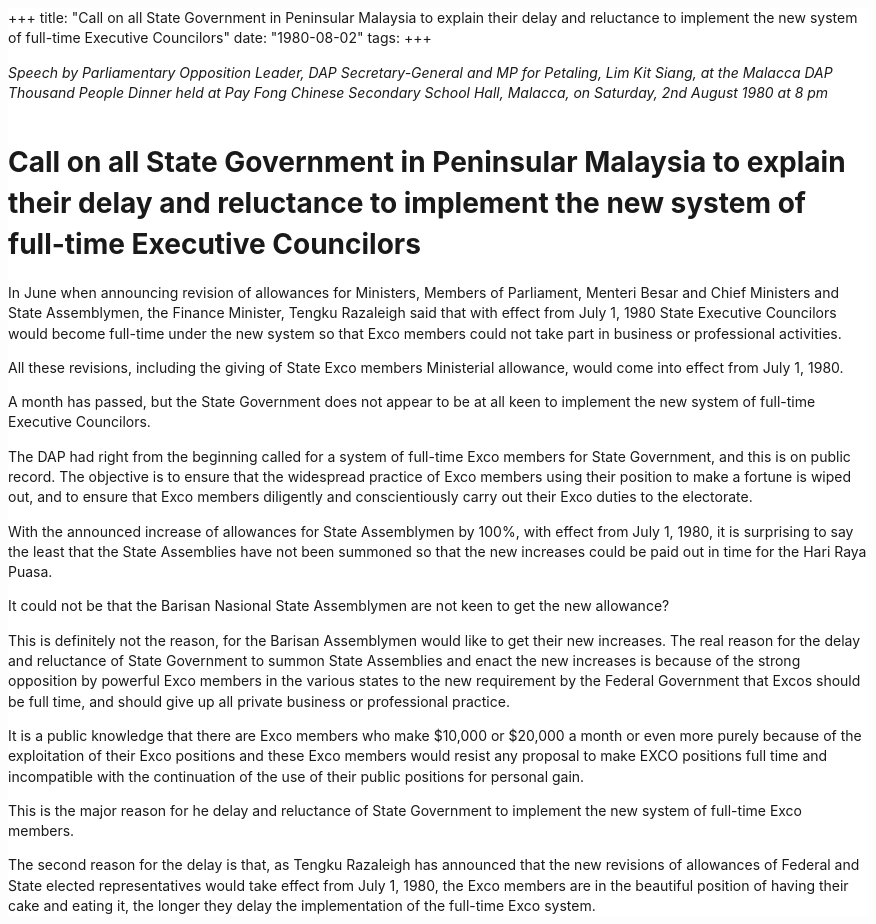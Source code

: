 +++ 
title: "Call on all State Government in Peninsular Malaysia to explain their delay and reluctance to implement the new system of full-time Executive Councilors"
date: "1980-08-02"
tags:
+++

_Speech by Parliamentary Opposition Leader, DAP Secretary-General and MP for Petaling, Lim Kit Siang, at the Malacca DAP Thousand People Dinner held at Pay Fong Chinese Secondary School Hall, Malacca, on Saturday, 2nd August 1980 at 8 pm_

# Call on all State Government in Peninsular Malaysia to explain their delay and reluctance to implement the new system of full-time Executive Councilors

In June when announcing revision of allowances for Ministers, Members of Parliament, Menteri Besar and Chief Ministers and State Assemblymen, the Finance Minister, Tengku Razaleigh said that with effect from July 1, 1980 State Executive Councilors would become full-time under the new system so that Exco members could not take part in business or professional activities.</u>

All these revisions, including the giving of State Exco members Ministerial allowance, would come into effect from July 1, 1980.

A month has passed, but the State Government does not appear to be at all keen to implement the new system of full-time Executive Councilors.

The DAP had right from the beginning called for a system of full-time Exco members for State Government, and this is on public record. The objective is to ensure that the widespread practice of Exco members using their position to make a fortune is wiped out, and to ensure that Exco members diligently and conscientiously carry out their Exco duties to the electorate.

With the announced increase of allowances for State Assemblymen by 100%, with effect from July 1, 1980, it is surprising to say the least that the State Assemblies have not been summoned so that the new increases could be paid out in time for the Hari Raya Puasa.

It could not be that the Barisan Nasional State Assemblymen are not keen to get the new allowance?

This is definitely not the reason, for the Barisan Assemblymen would like to get their new increases. The real reason for the delay and reluctance of State Government to summon State Assemblies and enact the new increases is because of the strong opposition by powerful Exco members in the various states to the new requirement by the Federal Government that Excos should be full time, and should give up all private business or professional practice.

It is a public knowledge that there are Exco members who make $10,000 or $20,000 a month or even more purely because of the exploitation of their Exco positions and these Exco members would resist any proposal to make EXCO positions full time and incompatible with the continuation of the use of their public positions for personal gain.

This is the major reason for he delay and reluctance of State Government to implement the new system of full-time Exco members.

The second reason for the delay is that, as Tengku Razaleigh has announced that the new revisions of allowances of Federal and State elected representatives would take effect from July 1, 1980, the Exco members are in the beautiful position of having their cake and eating it, the longer they delay the implementation of the full-time Exco system.

